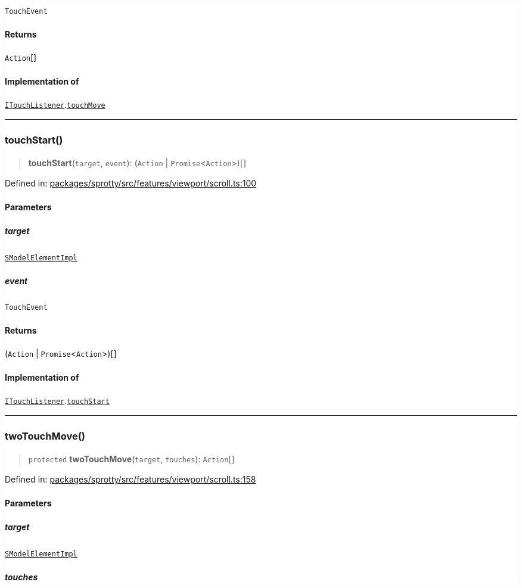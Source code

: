 `TouchEvent`

#### Returns

`Action`[]

#### Implementation of

[`ITouchListener`](../Interface.ITouchListener).[`touchMove`](../Interface.ITouchListener.md#touchmove)

***

### touchStart()

> **touchStart**(`target`, `event`): (`Action` \| `Promise`\<`Action`\>)[]

Defined in: [packages/sprotty/src/features/viewport/scroll.ts:100](https://github.com/eclipse-sprotty/sprotty/blob/f9b2433481cc27a1ac0c92d525a92039ae7f6c76/packages/sprotty/src/features/viewport/scroll.ts#L100)

#### Parameters

##### target

[`SModelElementImpl`](../Class.SModelElementImpl)

##### event

`TouchEvent`

#### Returns

(`Action` \| `Promise`\<`Action`\>)[]

#### Implementation of

[`ITouchListener`](../Interface.ITouchListener).[`touchStart`](../Interface.ITouchListener.md#touchstart)

***

### twoTouchMove()

> `protected` **twoTouchMove**(`target`, `touches`): `Action`[]

Defined in: [packages/sprotty/src/features/viewport/scroll.ts:158](https://github.com/eclipse-sprotty/sprotty/blob/f9b2433481cc27a1ac0c92d525a92039ae7f6c76/packages/sprotty/src/features/viewport/scroll.ts#L158)

#### Parameters

##### target

[`SModelElementImpl`](../Class.SModelElementImpl)

##### touches
